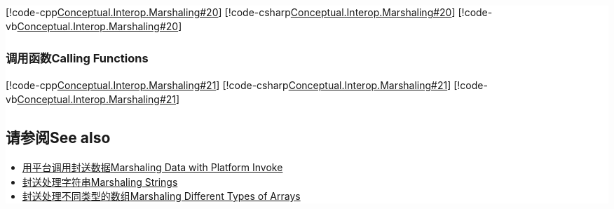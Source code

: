 [!code-cpp[Conceptual.Interop.Marshaling#20](~/samples/snippets/cpp/VS_Snippets_CLR/conceptual.interop.marshaling/cpp/outarrayofstructs.cpp#20)]
[!code-csharp[Conceptual.Interop.Marshaling#20](~/samples/snippets/csharp/VS_Snippets_CLR/conceptual.interop.marshaling/cs/outarrayofstructs.cs#20)]
[!code-vb[Conceptual.Interop.Marshaling#20](~/samples/snippets/visualbasic/VS_Snippets_CLR/conceptual.interop.marshaling/vb/outarrayofstructs.vb#20)]

### <a name="calling-functions"></a><span data-ttu-id="65fea-261">调用函数</span><span class="sxs-lookup"><span data-stu-id="65fea-261">Calling Functions</span></span>

[!code-cpp[Conceptual.Interop.Marshaling#21](~/samples/snippets/cpp/VS_Snippets_CLR/conceptual.interop.marshaling/cpp/outarrayofstructs.cpp#21)]
[!code-csharp[Conceptual.Interop.Marshaling#21](~/samples/snippets/csharp/VS_Snippets_CLR/conceptual.interop.marshaling/cs/outarrayofstructs.cs#21)]
[!code-vb[Conceptual.Interop.Marshaling#21](~/samples/snippets/visualbasic/VS_Snippets_CLR/conceptual.interop.marshaling/vb/outarrayofstructs.vb#21)]

## <a name="see-also"></a><span data-ttu-id="65fea-262">请参阅</span><span class="sxs-lookup"><span data-stu-id="65fea-262">See also</span></span>

- [<span data-ttu-id="65fea-263">用平台调用封送数据</span><span class="sxs-lookup"><span data-stu-id="65fea-263">Marshaling Data with Platform Invoke</span></span>](marshaling-data-with-platform-invoke.md)
- [<span data-ttu-id="65fea-264">封送处理字符串</span><span class="sxs-lookup"><span data-stu-id="65fea-264">Marshaling Strings</span></span>](marshaling-strings.md)
- [<span data-ttu-id="65fea-265">封送处理不同类型的数组</span><span class="sxs-lookup"><span data-stu-id="65fea-265">Marshaling Different Types of Arrays</span></span>](marshaling-different-types-of-arrays.md)
